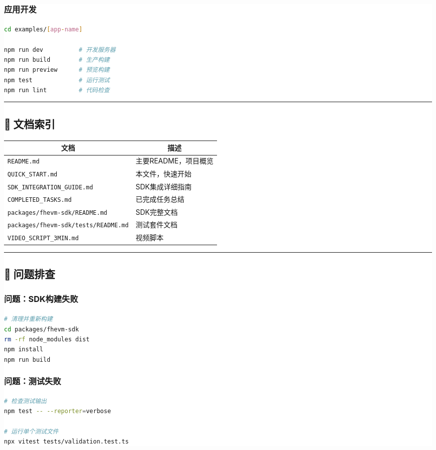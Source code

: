 ### 应用开发

```bash
cd examples/[app-name]

npm run dev          # 开发服务器
npm run build        # 生产构建
npm run preview      # 预览构建
npm test             # 运行测试
npm run lint         # 代码检查
```

---

## 📖 文档索引

| 文档 | 描述 |
|------|------|
| `README.md` | 主要README，项目概览 |
| `QUICK_START.md` | 本文件，快速开始 |
| `SDK_INTEGRATION_GUIDE.md` | SDK集成详细指南 |
| `COMPLETED_TASKS.md` | 已完成任务总结 |
| `packages/fhevm-sdk/README.md` | SDK完整文档 |
| `packages/fhevm-sdk/tests/README.md` | 测试套件文档 |
| `VIDEO_SCRIPT_3MIN.md` | 视频脚本 |

---

## 🐛 问题排查

### 问题：SDK构建失败

```bash
# 清理并重新构建
cd packages/fhevm-sdk
rm -rf node_modules dist
npm install
npm run build
```

### 问题：测试失败

```bash
# 检查测试输出
npm test -- --reporter=verbose

# 运行单个测试文件
npx vitest tests/validation.test.ts
```
